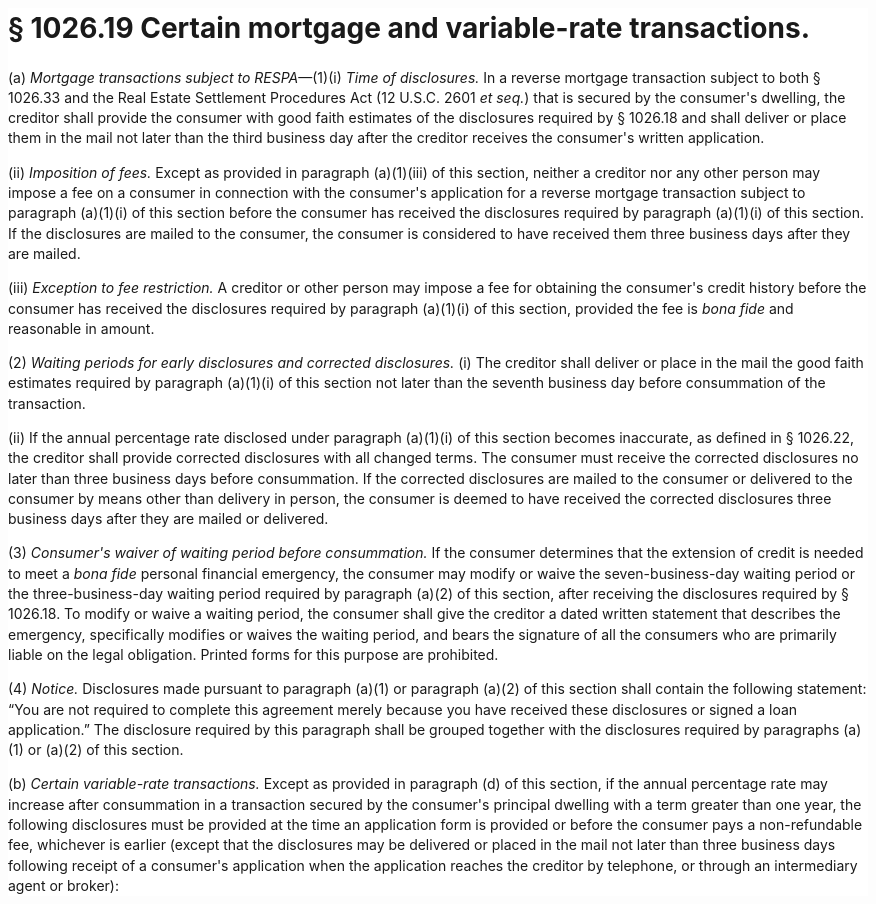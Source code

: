 # § 1026.19   Certain mortgage and variable-rate transactions.

(a) *Mortgage transactions subject to RESPA*—(1)(i) *Time of disclosures.* In a reverse mortgage transaction subject to both § 1026.33 and the Real Estate Settlement Procedures Act (12 U.S.C. 2601 *et seq.*) that is secured by the consumer's dwelling, the creditor shall provide the consumer with good faith estimates of the disclosures required by § 1026.18 and shall deliver or place them in the mail not later than the third business day after the creditor receives the consumer's written application.


(ii) *Imposition of fees.* Except as provided in paragraph (a)(1)(iii) of this section, neither a creditor nor any other person may impose a fee on a consumer in connection with the consumer's application for a reverse mortgage transaction subject to paragraph (a)(1)(i) of this section before the consumer has received the disclosures required by paragraph (a)(1)(i) of this section. If the disclosures are mailed to the consumer, the consumer is considered to have received them three business days after they are mailed.


(iii) *Exception to fee restriction.* A creditor or other person may impose a fee for obtaining the consumer's credit history before the consumer has received the disclosures required by paragraph (a)(1)(i) of this section, provided the fee is *bona fide* and reasonable in amount.


(2) *Waiting periods for early disclosures and corrected disclosures.* (i) The creditor shall deliver or place in the mail the good faith estimates required by paragraph (a)(1)(i) of this section not later than the seventh business day before consummation of the transaction.


(ii) If the annual percentage rate disclosed under paragraph (a)(1)(i) of this section becomes inaccurate, as defined in § 1026.22, the creditor shall provide corrected disclosures with all changed terms. The consumer must receive the corrected disclosures no later than three business days before consummation. If the corrected disclosures are mailed to the consumer or delivered to the consumer by means other than delivery in person, the consumer is deemed to have received the corrected disclosures three business days after they are mailed or delivered.


(3) *Consumer's waiver of waiting period before consummation.* If the consumer determines that the extension of credit is needed to meet a *bona fide* personal financial emergency, the consumer may modify or waive the seven-business-day waiting period or the three-business-day waiting period required by paragraph (a)(2) of this section, after receiving the disclosures required by § 1026.18. To modify or waive a waiting period, the consumer shall give the creditor a dated written statement that describes the emergency, specifically modifies or waives the waiting period, and bears the signature of all the consumers who are primarily liable on the legal obligation. Printed forms for this purpose are prohibited.


(4) *Notice.* Disclosures made pursuant to paragraph (a)(1) or paragraph (a)(2) of this section shall contain the following statement: “You are not required to complete this agreement merely because you have received these disclosures or signed a loan application.” The disclosure required by this paragraph shall be grouped together with the disclosures required by paragraphs (a)(1) or (a)(2) of this section.


(b) *Certain variable-rate transactions.* Except as provided in paragraph (d) of this section, if the annual percentage rate may increase after consummation in a transaction secured by the consumer's principal dwelling with a term greater than one year, the following disclosures must be provided at the time an application form is provided or before the consumer pays a non-refundable fee, whichever is earlier (except that the disclosures may be delivered or placed in the mail not later than three business days following receipt of a consumer's application when the application reaches the creditor by telephone, or through an intermediary agent or broker):
